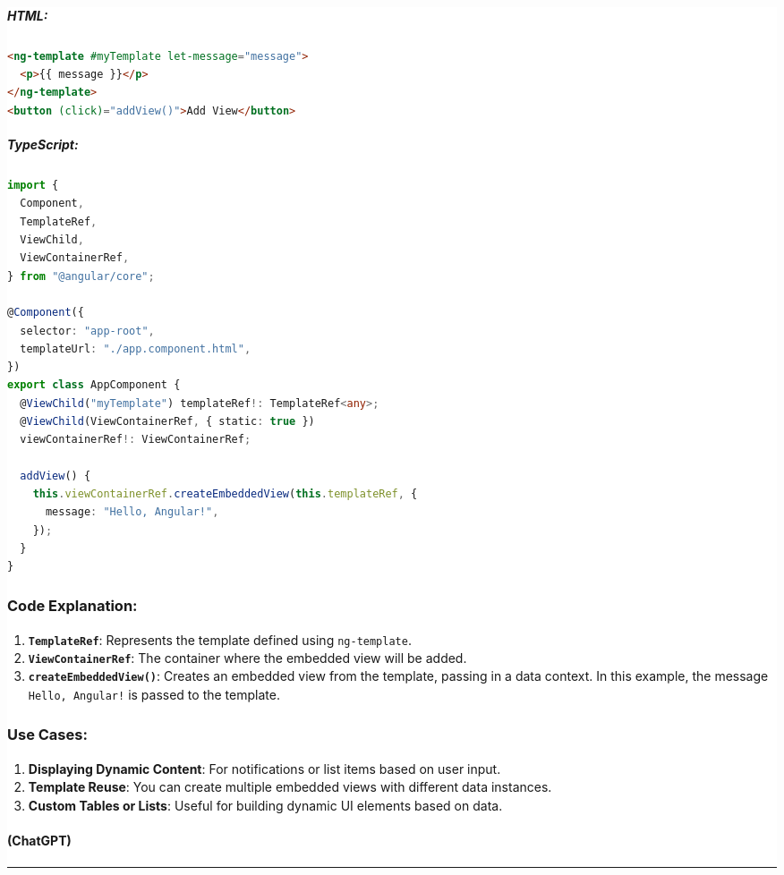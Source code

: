 ##### HTML:

```html
<ng-template #myTemplate let-message="message">
  <p>{{ message }}</p>
</ng-template>
<button (click)="addView()">Add View</button>
```

##### TypeScript:

```typescript
import {
  Component,
  TemplateRef,
  ViewChild,
  ViewContainerRef,
} from "@angular/core";

@Component({
  selector: "app-root",
  templateUrl: "./app.component.html",
})
export class AppComponent {
  @ViewChild("myTemplate") templateRef!: TemplateRef<any>;
  @ViewChild(ViewContainerRef, { static: true })
  viewContainerRef!: ViewContainerRef;

  addView() {
    this.viewContainerRef.createEmbeddedView(this.templateRef, {
      message: "Hello, Angular!",
    });
  }
}
```

### **Code Explanation**:

1. **`TemplateRef`**: Represents the template defined using `ng-template`.
2. **`ViewContainerRef`**: The container where the embedded view will be added.
3. **`createEmbeddedView()`**: Creates an embedded view from the template, passing in a data context. In this example, the message `Hello, Angular!` is passed to the template.

### **Use Cases**:

1. **Displaying Dynamic Content**: For notifications or list items based on user input.
2. **Template Reuse**: You can create multiple embedded views with different data instances.
3. **Custom Tables or Lists**: Useful for building dynamic UI elements based on data.

#### (ChatGPT)

---
